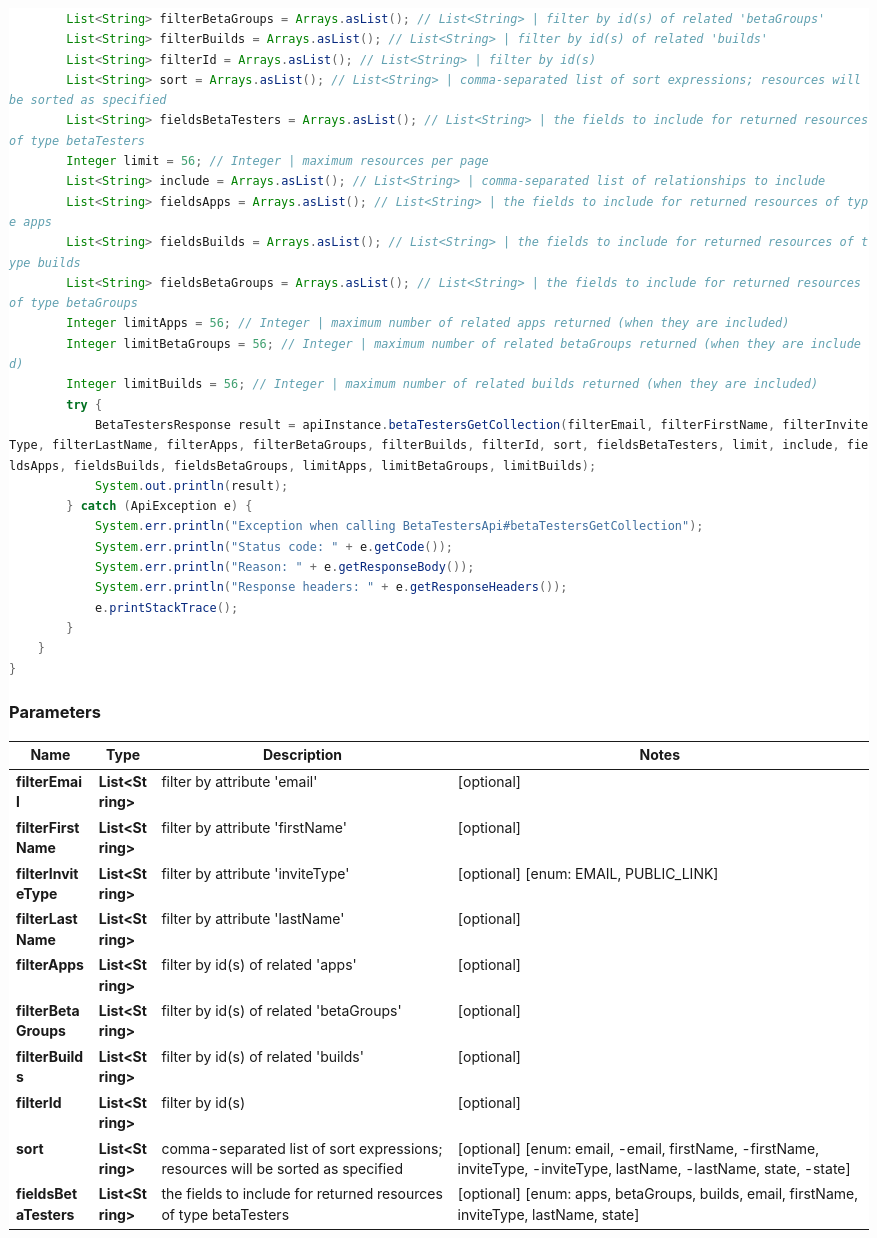 ```java
        List<String> filterBetaGroups = Arrays.asList(); // List<String> | filter by id(s) of related 'betaGroups'
        List<String> filterBuilds = Arrays.asList(); // List<String> | filter by id(s) of related 'builds'
        List<String> filterId = Arrays.asList(); // List<String> | filter by id(s)
        List<String> sort = Arrays.asList(); // List<String> | comma-separated list of sort expressions; resources will be sorted as specified
        List<String> fieldsBetaTesters = Arrays.asList(); // List<String> | the fields to include for returned resources of type betaTesters
        Integer limit = 56; // Integer | maximum resources per page
        List<String> include = Arrays.asList(); // List<String> | comma-separated list of relationships to include
        List<String> fieldsApps = Arrays.asList(); // List<String> | the fields to include for returned resources of type apps
        List<String> fieldsBuilds = Arrays.asList(); // List<String> | the fields to include for returned resources of type builds
        List<String> fieldsBetaGroups = Arrays.asList(); // List<String> | the fields to include for returned resources of type betaGroups
        Integer limitApps = 56; // Integer | maximum number of related apps returned (when they are included)
        Integer limitBetaGroups = 56; // Integer | maximum number of related betaGroups returned (when they are included)
        Integer limitBuilds = 56; // Integer | maximum number of related builds returned (when they are included)
        try {
            BetaTestersResponse result = apiInstance.betaTestersGetCollection(filterEmail, filterFirstName, filterInviteType, filterLastName, filterApps, filterBetaGroups, filterBuilds, filterId, sort, fieldsBetaTesters, limit, include, fieldsApps, fieldsBuilds, fieldsBetaGroups, limitApps, limitBetaGroups, limitBuilds);
            System.out.println(result);
        } catch (ApiException e) {
            System.err.println("Exception when calling BetaTestersApi#betaTestersGetCollection");
            System.err.println("Status code: " + e.getCode());
            System.err.println("Reason: " + e.getResponseBody());
            System.err.println("Response headers: " + e.getResponseHeaders());
            e.printStackTrace();
        }
    }
}
```

### Parameters


| Name | Type | Description  | Notes |
|------------- | ------------- | ------------- | -------------|
| **filterEmail** | **List&lt;String&gt;**| filter by attribute &#39;email&#39; | [optional] |
| **filterFirstName** | **List&lt;String&gt;**| filter by attribute &#39;firstName&#39; | [optional] |
| **filterInviteType** | **List&lt;String&gt;**| filter by attribute &#39;inviteType&#39; | [optional] [enum: EMAIL, PUBLIC_LINK] |
| **filterLastName** | **List&lt;String&gt;**| filter by attribute &#39;lastName&#39; | [optional] |
| **filterApps** | **List&lt;String&gt;**| filter by id(s) of related &#39;apps&#39; | [optional] |
| **filterBetaGroups** | **List&lt;String&gt;**| filter by id(s) of related &#39;betaGroups&#39; | [optional] |
| **filterBuilds** | **List&lt;String&gt;**| filter by id(s) of related &#39;builds&#39; | [optional] |
| **filterId** | **List&lt;String&gt;**| filter by id(s) | [optional] |
| **sort** | **List&lt;String&gt;**| comma-separated list of sort expressions; resources will be sorted as specified | [optional] [enum: email, -email, firstName, -firstName, inviteType, -inviteType, lastName, -lastName, state, -state] |
| **fieldsBetaTesters** | **List&lt;String&gt;**| the fields to include for returned resources of type betaTesters | [optional] [enum: apps, betaGroups, builds, email, firstName, inviteType, lastName, state] |